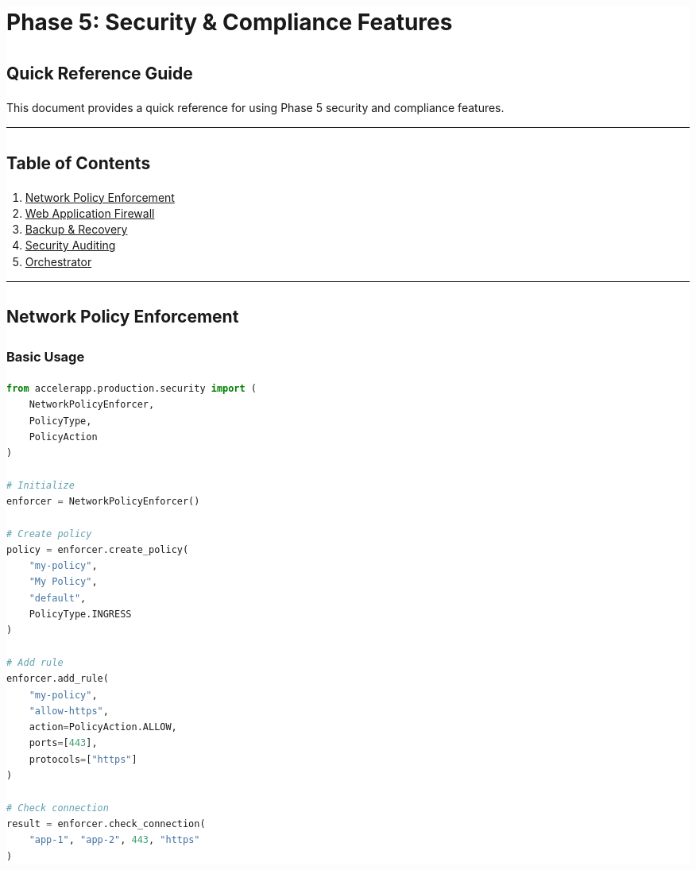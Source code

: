 # Phase 5: Security & Compliance Features

## Quick Reference Guide

This document provides a quick reference for using Phase 5 security and compliance features.

---

## Table of Contents

1. [Network Policy Enforcement](#network-policy-enforcement)
2. [Web Application Firewall](#web-application-firewall)
3. [Backup & Recovery](#backup--recovery)
4. [Security Auditing](#security-auditing)
5. [Orchestrator](#orchestrator)

---

## Network Policy Enforcement

### Basic Usage

```python
from accelerapp.production.security import (
    NetworkPolicyEnforcer,
    PolicyType,
    PolicyAction
)

# Initialize
enforcer = NetworkPolicyEnforcer()

# Create policy
policy = enforcer.create_policy(
    "my-policy",
    "My Policy",
    "default",
    PolicyType.INGRESS
)

# Add rule
enforcer.add_rule(
    "my-policy",
    "allow-https",
    action=PolicyAction.ALLOW,
    ports=[443],
    protocols=["https"]
)

# Check connection
result = enforcer.check_connection(
    "app-1", "app-2", 443, "https"
)
```
